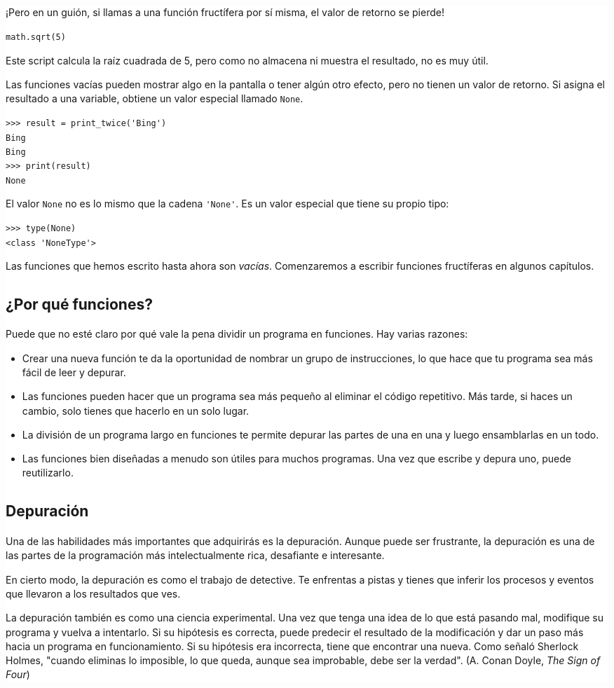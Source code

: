 ¡Pero en un guión, si llamas a una función fructífera por sí misma, el valor de retorno se 
pierde!

    math.sqrt(5)

Este script calcula la raíz cuadrada de 5, pero como no almacena ni muestra el resultado, no es muy útil.

Las funciones vacías pueden mostrar algo en la pantalla o tener algún otro efecto, pero no tienen un valor de retorno. Si asigna el resultado a una variable, obtiene un valor especial llamado `None`.

    >>> result = print_twice('Bing')
    Bing
    Bing
    >>> print(result)
    None

El valor `None` no es lo mismo que la cadena `'None'`. Es un valor especial que tiene su 
propio tipo:

    >>> type(None)
    <class 'NoneType'>

Las funciones que hemos escrito hasta ahora son *vacías*. Comenzaremos a escribir 
funciones fructíferas en algunos capítulos.

¿Por qué funciones?
-------------------

Puede que no esté claro por qué vale la pena dividir un programa en funciones. Hay varias 
razones:

- Crear una nueva función te da la oportunidad de nombrar un grupo de instrucciones, lo 
  que hace que tu programa sea más fácil de leer y depurar.

- Las funciones pueden hacer que un programa sea más pequeño al eliminar el código 
  repetitivo. Más tarde, si haces un cambio, solo tienes que hacerlo en un solo lugar.

- La división de un programa largo en funciones te permite depurar las partes de una en 
  una y luego ensamblarlas en un todo.

- Las funciones bien diseñadas a menudo son útiles para muchos programas. Una vez que 
  escribe y depura uno, puede reutilizarlo.

Depuración
----------

Una de las habilidades más importantes que adquirirás es la depuración. Aunque puede ser 
frustrante, la depuración es una de las partes de la programación más intelectualmente 
rica, desafiante e interesante.

En cierto modo, la depuración es como el trabajo de detective. Te enfrentas a pistas y 
tienes que inferir los procesos y eventos que llevaron a los resultados que ves.

La depuración también es como una ciencia experimental. Una vez que tenga una idea de lo 
que está pasando mal, modifique su programa y vuelva a intentarlo. Si su hipótesis es 
correcta, puede predecir el resultado de la modificación y dar un paso más hacia un 
programa en funcionamiento. Si su hipótesis era incorrecta, tiene que encontrar una nueva. 
Como señaló Sherlock Holmes, "cuando eliminas lo imposible, lo que queda, aunque sea 
improbable, debe ser la verdad". (A. Conan Doyle, *The Sign of Four*)
